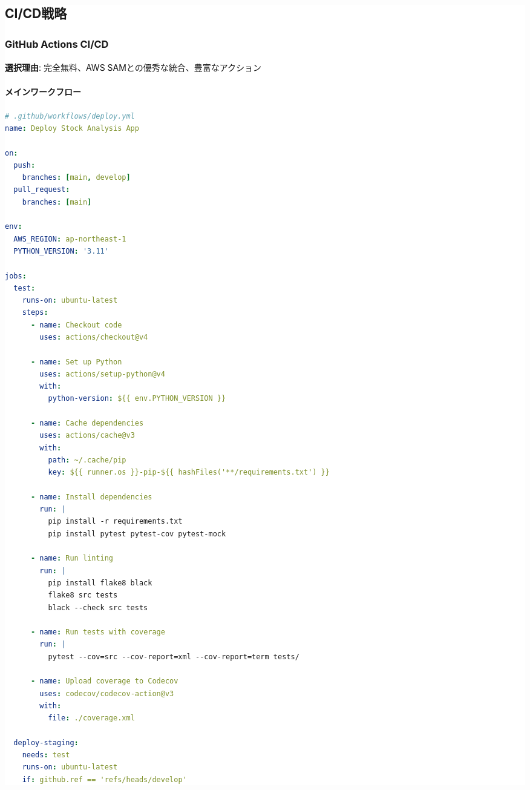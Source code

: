 ## CI/CD戦略

### GitHub Actions CI/CD

**選択理由**: 完全無料、AWS SAMとの優秀な統合、豊富なアクション

#### メインワークフロー
```yaml
# .github/workflows/deploy.yml
name: Deploy Stock Analysis App

on:
  push:
    branches: [main, develop]
  pull_request:
    branches: [main]

env:
  AWS_REGION: ap-northeast-1
  PYTHON_VERSION: '3.11'

jobs:
  test:
    runs-on: ubuntu-latest
    steps:
      - name: Checkout code
        uses: actions/checkout@v4
      
      - name: Set up Python
        uses: actions/setup-python@v4
        with:
          python-version: ${{ env.PYTHON_VERSION }}
      
      - name: Cache dependencies
        uses: actions/cache@v3
        with:
          path: ~/.cache/pip
          key: ${{ runner.os }}-pip-${{ hashFiles('**/requirements.txt') }}
      
      - name: Install dependencies
        run: |
          pip install -r requirements.txt
          pip install pytest pytest-cov pytest-mock
      
      - name: Run linting
        run: |
          pip install flake8 black
          flake8 src tests
          black --check src tests
      
      - name: Run tests with coverage
        run: |
          pytest --cov=src --cov-report=xml --cov-report=term tests/
      
      - name: Upload coverage to Codecov
        uses: codecov/codecov-action@v3
        with:
          file: ./coverage.xml

  deploy-staging:
    needs: test
    runs-on: ubuntu-latest
    if: github.ref == 'refs/heads/develop'
```
